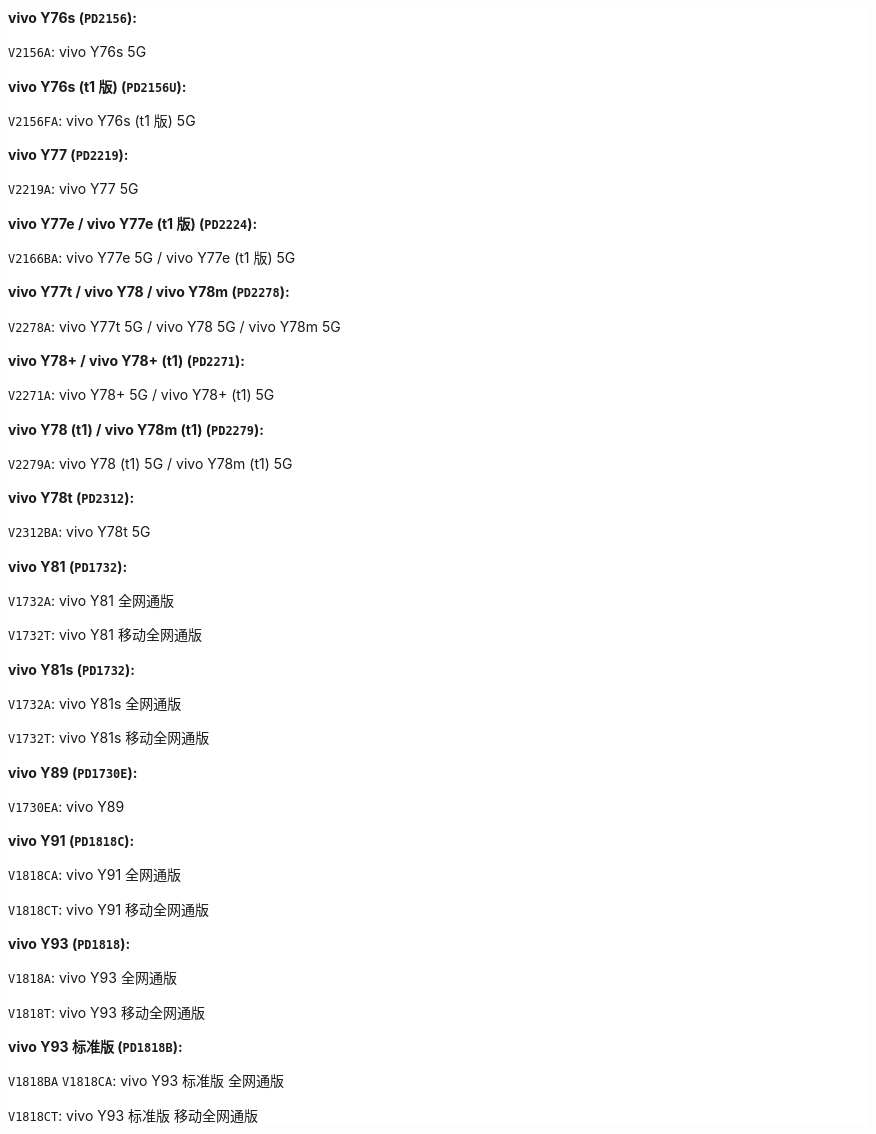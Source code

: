 **vivo Y76s (`PD2156`):**

`V2156A`: vivo Y76s 5G

**vivo Y76s (t1 版) (`PD2156U`):**

`V2156FA`: vivo Y76s (t1 版) 5G

**vivo Y77 (`PD2219`):**

`V2219A`: vivo Y77 5G

**vivo Y77e / vivo Y77e (t1 版) (`PD2224`):**

`V2166BA`: vivo Y77e 5G / vivo Y77e (t1 版) 5G

**vivo Y77t / vivo Y78 / vivo Y78m (`PD2278`):**

`V2278A`: vivo Y77t 5G / vivo Y78 5G / vivo Y78m 5G

**vivo Y78+ / vivo Y78+ (t1) (`PD2271`):**

`V2271A`: vivo Y78+ 5G / vivo Y78+ (t1) 5G

**vivo Y78 (t1) / vivo Y78m (t1) (`PD2279`):**

`V2279A`: vivo Y78 (t1) 5G / vivo Y78m (t1) 5G

**vivo Y78t (`PD2312`):**

`V2312BA`: vivo Y78t 5G

**vivo Y81 (`PD1732`):**

`V1732A`: vivo Y81 全网通版

`V1732T`: vivo Y81 移动全网通版

**vivo Y81s (`PD1732`):**

`V1732A`: vivo Y81s 全网通版

`V1732T`: vivo Y81s 移动全网通版

**vivo Y89 (`PD1730E`):**

`V1730EA`: vivo Y89

**vivo Y91 (`PD1818C`):**

`V1818CA`: vivo Y91 全网通版

`V1818CT`: vivo Y91 移动全网通版

**vivo Y93 (`PD1818`):**

`V1818A`: vivo Y93 全网通版

`V1818T`: vivo Y93 移动全网通版

**vivo Y93 标准版 (`PD1818B`):**

`V1818BA` `V1818CA`: vivo Y93 标准版 全网通版

`V1818CT`: vivo Y93 标准版 移动全网通版
